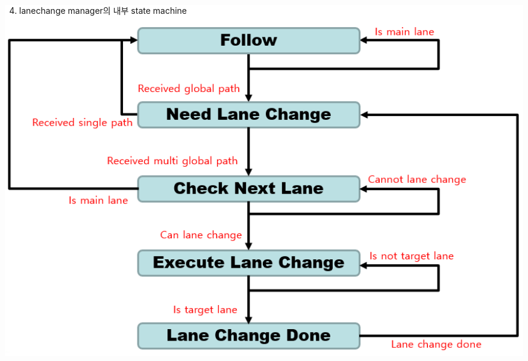 4. lanechange manager의 내부 state machine
<img src="lanechange_manager/img/state_machine.PNG" width="100%" height="100%">
